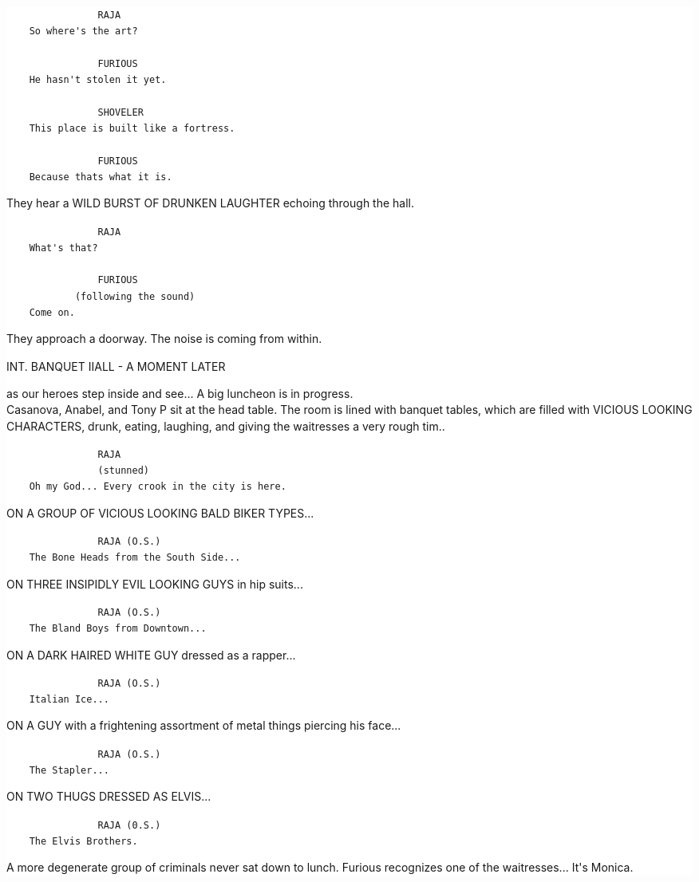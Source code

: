 					RAJA
		So where's the art?

					FURIOUS
		He hasn't stolen it yet.

					SHOVELER
		This place is built like a fortress.

					FURIOUS
		Because thats what it is.

They hear a WILD BURST OF DRUNKEN LAUGHTER echoing through the hall.

					RAJA
		What's that?

					FURIOUS
				(following the sound)
		Come on.

They approach a doorway.  The noise is coming from within.

INT.  BANQUET IIALL - A MOMENT LATER

as our heroes step inside and see... A big luncheon is in progress.  
Casanova, Anabel, and Tony P sit at the head table. The room is lined 
with banquet tables, which are filled with VICIOUS LOOKING CHARACTERS, 
drunk, eating, laughing, and giving the waitresses a very rough tim..

					RAJA
				    (stunned)
		Oh my God... Every crook in the city is here.

ON A GROUP OF VICIOUS LOOKING BALD BIKER TYPES...

					RAJA (O.S.)
		The Bone Heads from the South Side...

ON THREE INSIPIDLY EVIL LOOKING GUYS in hip suits...

					RAJA (O.S.)
		The Bland Boys from Downtown...

ON A DARK HAIRED WHITE GUY dressed as a rapper...

					RAJA (O.S.)
		Italian Ice...

ON A GUY with a frightening assortment of metal things piercing his 
face...

					RAJA (O.S.)
		The Stapler...

ON TWO THUGS DRESSED AS ELVIS...

					RAJA (0.S.)
		The Elvis Brothers.

A more degenerate group of criminals never sat down to lunch. Furious 
recognizes one of the waitresses...   It's Monica.
